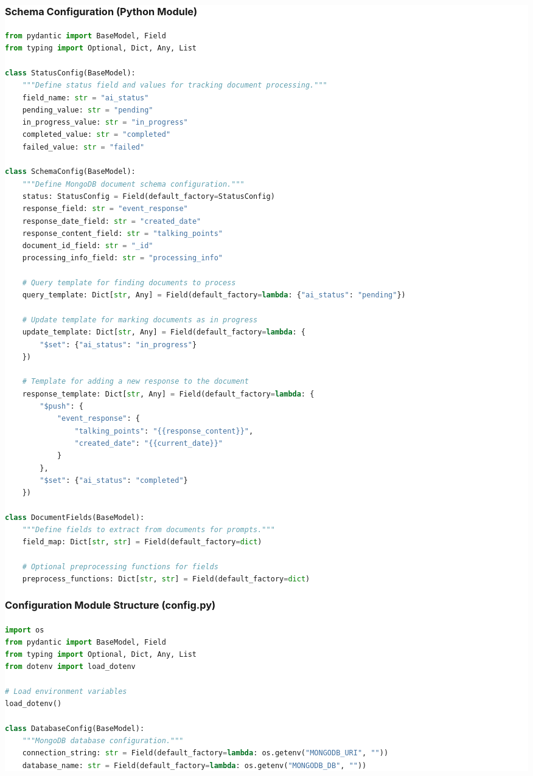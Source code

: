 ### Schema Configuration (Python Module)
```python
from pydantic import BaseModel, Field
from typing import Optional, Dict, Any, List

class StatusConfig(BaseModel):
    """Define status field and values for tracking document processing."""
    field_name: str = "ai_status"
    pending_value: str = "pending"
    in_progress_value: str = "in_progress"
    completed_value: str = "completed"
    failed_value: str = "failed"

class SchemaConfig(BaseModel):
    """Define MongoDB document schema configuration."""
    status: StatusConfig = Field(default_factory=StatusConfig)
    response_field: str = "event_response"
    response_date_field: str = "created_date"
    response_content_field: str = "talking_points"
    document_id_field: str = "_id"
    processing_info_field: str = "processing_info"
    
    # Query template for finding documents to process
    query_template: Dict[str, Any] = Field(default_factory=lambda: {"ai_status": "pending"})
    
    # Update template for marking documents as in progress
    update_template: Dict[str, Any] = Field(default_factory=lambda: {
        "$set": {"ai_status": "in_progress"}
    })
    
    # Template for adding a new response to the document
    response_template: Dict[str, Any] = Field(default_factory=lambda: {
        "$push": {
            "event_response": {
                "talking_points": "{{response_content}}",
                "created_date": "{{current_date}}"
            }
        },
        "$set": {"ai_status": "completed"}
    })

class DocumentFields(BaseModel):
    """Define fields to extract from documents for prompts."""
    field_map: Dict[str, str] = Field(default_factory=dict)
    
    # Optional preprocessing functions for fields
    preprocess_functions: Dict[str, str] = Field(default_factory=dict)
```

### Configuration Module Structure (config.py)
```python
import os
from pydantic import BaseModel, Field
from typing import Optional, Dict, Any, List
from dotenv import load_dotenv

# Load environment variables
load_dotenv()

class DatabaseConfig(BaseModel):
    """MongoDB database configuration."""
    connection_string: str = Field(default_factory=lambda: os.getenv("MONGODB_URI", ""))
    database_name: str = Field(default_factory=lambda: os.getenv("MONGODB_DB", ""))
```